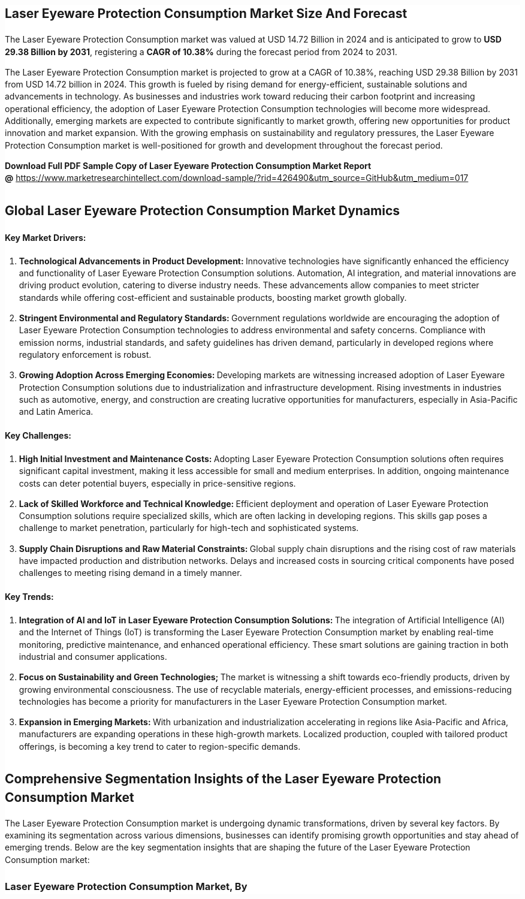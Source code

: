 <h2>Laser Eyeware Protection Consumption Market Size And Forecast</h2><p>The Laser Eyeware Protection Consumption market was valued at USD 14.72 Billion in 2024 and is anticipated to grow to <strong>USD 29.38 Billion by 2031</strong>, registering a <strong>CAGR of 10.38%</strong> during the forecast period from 2024 to 2031.</p><p>The Laser Eyeware Protection Consumption market is projected to grow at a CAGR of 10.38%, reaching USD 29.38 Billion by 2031 from USD 14.72 billion in 2024. This growth is fueled by rising demand for energy-efficient, sustainable solutions and advancements in technology. As businesses and industries work toward reducing their carbon footprint and increasing operational efficiency, the adoption of Laser Eyeware Protection Consumption technologies will become more widespread. Additionally, emerging markets are expected to contribute significantly to market growth, offering new opportunities for product innovation and market expansion. With the growing emphasis on sustainability and regulatory pressures, the Laser Eyeware Protection Consumption market is well-positioned for growth and development throughout the forecast period.</p><p><strong>Download Full PDF Sample Copy of Laser Eyeware Protection Consumption Market Report @</strong>&nbsp;<a href="https://www.marketresearchintellect.com/download-sample/?rid=426490&amp;utm_source=GitHub&amp;utm_medium=017">https://www.marketresearchintellect.com/download-sample/?rid=426490&amp;utm_source=GitHub&amp;utm_medium=017</a></p><h2>Global Laser Eyeware Protection Consumption Market Dynamics</h2><h4><strong>Key Market Drivers:</strong></h4><ol><li><p><strong>Technological Advancements in Product Development:&nbsp;</strong>Innovative technologies have significantly enhanced the efficiency and functionality of Laser Eyeware Protection Consumption solutions. Automation, AI integration, and material innovations are driving product evolution, catering to diverse industry needs. These advancements allow companies to meet stricter standards while offering cost-efficient and sustainable products, boosting market growth globally.</p></li><li><p><strong>Stringent Environmental and Regulatory Standards:&nbsp;</strong>Government regulations worldwide are encouraging the adoption of Laser Eyeware Protection Consumption technologies to address environmental and safety concerns. Compliance with emission norms, industrial standards, and safety guidelines has driven demand, particularly in developed regions where regulatory enforcement is robust.</p></li><li><p><strong>Growing Adoption Across Emerging Economies:&nbsp;</strong>Developing markets are witnessing increased adoption of Laser Eyeware Protection Consumption solutions due to industrialization and infrastructure development. Rising investments in industries such as automotive, energy, and construction are creating lucrative opportunities for manufacturers, especially in Asia-Pacific and Latin America.</p></li></ol><h4><strong>Key Challenges:</strong></h4><ol><li><p><strong>High Initial Investment and Maintenance Costs:&nbsp;</strong>Adopting Laser Eyeware Protection Consumption solutions often requires significant capital investment, making it less accessible for small and medium enterprises. In addition, ongoing maintenance costs can deter potential buyers, especially in price-sensitive regions.</p></li><li><p><strong>Lack of Skilled Workforce and Technical Knowledge:&nbsp;</strong>Efficient deployment and operation of Laser Eyeware Protection Consumption solutions require specialized skills, which are often lacking in developing regions. This skills gap poses a challenge to market penetration, particularly for high-tech and sophisticated systems.</p></li><li><p><strong>Supply Chain Disruptions and Raw Material Constraints:&nbsp;</strong>Global supply chain disruptions and the rising cost of raw materials have impacted production and distribution networks. Delays and increased costs in sourcing critical components have posed challenges to meeting rising demand in a timely manner.</p></li></ol><h4><strong>Key Trends:</strong></h4><ol><li><p><strong>Integration of AI and IoT in Laser Eyeware Protection Consumption Solutions:&nbsp;</strong>The integration of Artificial Intelligence (AI) and the Internet of Things (IoT) is transforming the Laser Eyeware Protection Consumption market by enabling real-time monitoring, predictive maintenance, and enhanced operational efficiency. These smart solutions are gaining traction in both industrial and consumer applications.</p></li><li><p><strong>Focus on Sustainability and Green Technologies;&nbsp;</strong>The market is witnessing a shift towards eco-friendly products, driven by growing environmental consciousness. The use of recyclable materials, energy-efficient processes, and emissions-reducing technologies has become a priority for manufacturers in the Laser Eyeware Protection Consumption market.</p></li><li><p><strong>Expansion in Emerging Markets:&nbsp;</strong>With urbanization and industrialization accelerating in regions like Asia-Pacific and Africa, manufacturers are expanding operations in these high-growth markets. Localized production, coupled with tailored product offerings, is becoming a key trend to cater to region-specific demands.</p></li></ol><div class="article-main__content" data-test-id="publishing-text-block"><h2>Comprehensive Segmentation Insights of the Laser Eyeware Protection Consumption Market</h2><p>The Laser Eyeware Protection Consumption market is undergoing dynamic transformations, driven by several key factors. By examining its segmentation across various dimensions, businesses can identify promising growth opportunities and stay ahead of emerging trends. Below are the key segmentation insights that are shaping the future of the Laser Eyeware Protection Consumption market:</p><h3><strong>Laser Eyeware Protection Consumption Market, By